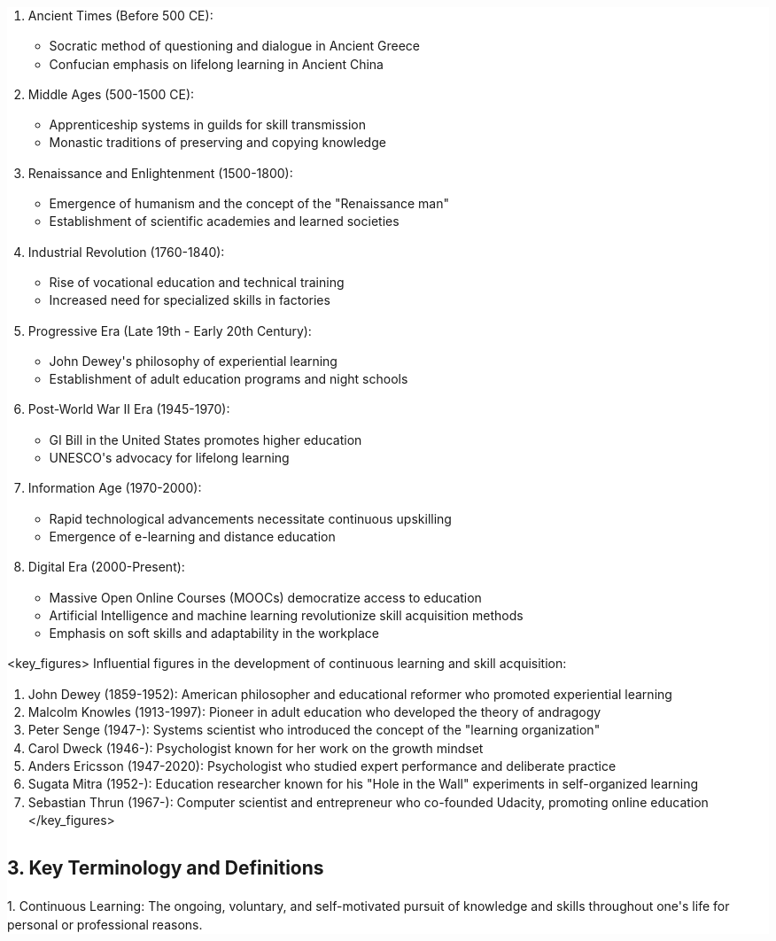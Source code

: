 1. Ancient Times (Before 500 CE):
   - Socratic method of questioning and dialogue in Ancient Greece
   - Confucian emphasis on lifelong learning in Ancient China

2. Middle Ages (500-1500 CE):
   - Apprenticeship systems in guilds for skill transmission
   - Monastic traditions of preserving and copying knowledge

3. Renaissance and Enlightenment (1500-1800):
   - Emergence of humanism and the concept of the "Renaissance man"
   - Establishment of scientific academies and learned societies

4. Industrial Revolution (1760-1840):
   - Rise of vocational education and technical training
   - Increased need for specialized skills in factories

5. Progressive Era (Late 19th - Early 20th Century):
   - John Dewey's philosophy of experiential learning
   - Establishment of adult education programs and night schools

6. Post-World War II Era (1945-1970):
   - GI Bill in the United States promotes higher education
   - UNESCO's advocacy for lifelong learning

7. Information Age (1970-2000):
   - Rapid technological advancements necessitate continuous upskilling
   - Emergence of e-learning and distance education

8. Digital Era (2000-Present):
   - Massive Open Online Courses (MOOCs) democratize access to education
   - Artificial Intelligence and machine learning revolutionize skill acquisition methods
   - Emphasis on soft skills and adaptability in the workplace
</timeline>

<key_figures>
Influential figures in the development of continuous learning and skill acquisition:

1. John Dewey (1859-1952): American philosopher and educational reformer who promoted experiential learning
2. Malcolm Knowles (1913-1997): Pioneer in adult education who developed the theory of andragogy
3. Peter Senge (1947-): Systems scientist who introduced the concept of the "learning organization"
4. Carol Dweck (1946-): Psychologist known for her work on the growth mindset
5. Anders Ericsson (1947-2020): Psychologist who studied expert performance and deliberate practice
6. Sugata Mitra (1952-): Education researcher known for his "Hole in the Wall" experiments in self-organized learning
7. Sebastian Thrun (1967-): Computer scientist and entrepreneur who co-founded Udacity, promoting online education
</key_figures>

## 3. Key Terminology and Definitions

<glossary>
1. <term>Continuous Learning</term>: The ongoing, voluntary, and self-motivated pursuit of knowledge and skills throughout one's life for personal or professional reasons.
